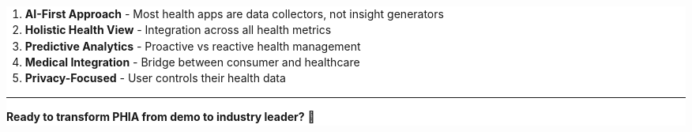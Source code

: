 1. **AI-First Approach** - Most health apps are data collectors, not insight generators
2. **Holistic Health View** - Integration across all health metrics
3. **Predictive Analytics** - Proactive vs reactive health management
4. **Medical Integration** - Bridge between consumer and healthcare
5. **Privacy-Focused** - User controls their health data

---

**Ready to transform PHIA from demo to industry leader?** 🚀
